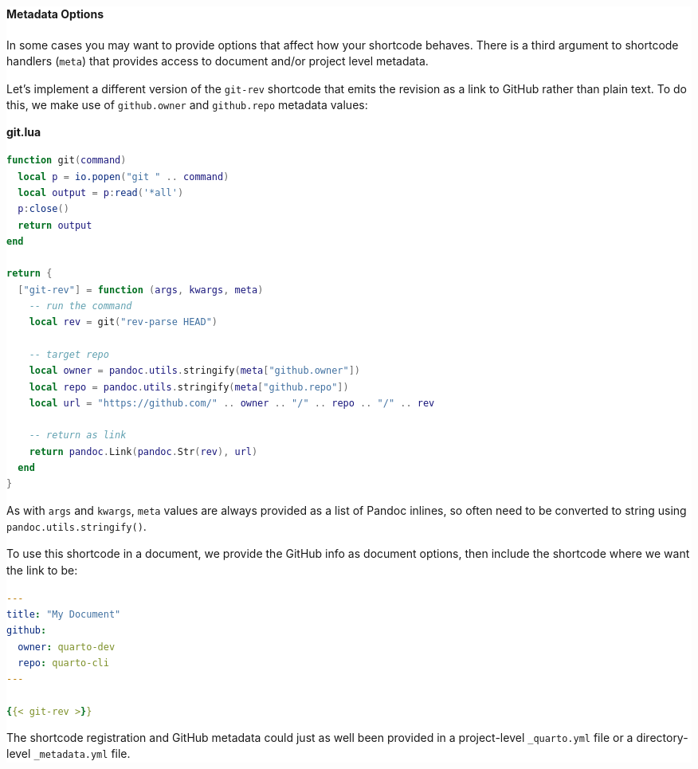 #### Metadata Options

In some cases you may want to provide options that affect how your shortcode behaves. There is a third argument to shortcode handlers (`meta`) that provides access to document and/or project level metadata.

Let’s implement a different version of the `git-rev` shortcode that emits the revision as a link to GitHub rather than plain text. To do this, we make use of `github.owner` and `github.repo` metadata values:

**git.lua**
```lua
function git(command)
  local p = io.popen("git " .. command)
  local output = p:read('*all')
  p:close()
  return output
end

return {
  ["git-rev"] = function (args, kwargs, meta)
    -- run the command
    local rev = git("rev-parse HEAD")

    -- target repo
    local owner = pandoc.utils.stringify(meta["github.owner"])
    local repo = pandoc.utils.stringify(meta["github.repo"])
    local url = "https://github.com/" .. owner .. "/" .. repo .. "/" .. rev

    -- return as link
    return pandoc.Link(pandoc.Str(rev), url)
  end
}
```

As with `args` and `kwargs`, `meta` values are always provided as a list of Pandoc inlines, so often need to be converted to string using `pandoc.utils.stringify()`.

To use this shortcode in a document, we provide the GitHub info as document options, then include the shortcode where we want the link to be:

```yaml
---
title: "My Document"
github:
  owner: quarto-dev
  repo: quarto-cli
---

{{< git-rev >}}
```

The shortcode registration and GitHub metadata could just as well been provided in a project-level `_quarto.yml` file or a directory-level `_metadata.yml` file.
